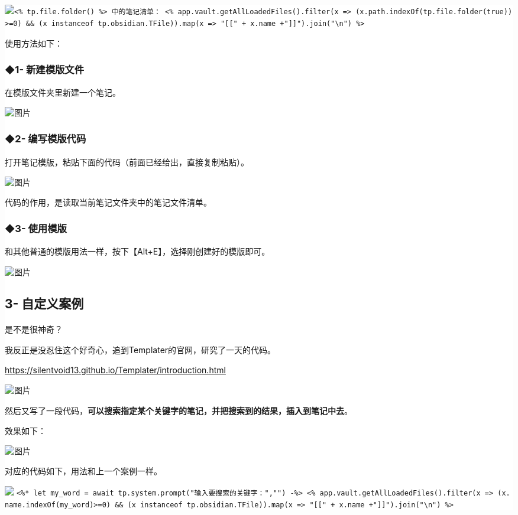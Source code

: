 ![](https://proxy-prod.omnivore-image-cache.app/0x0,ssSRHLvrpUWEymVdw2jhY36GoUVIG7fwckeh8i2ao1kU/https://mmbiz.qpic.cn/mmbiz_svg/574VdhMFwaE1FI94YHic5gCkOiaWBz9pnJLeicPcvdBNDSuTFnrFfeiaCtQd09zVdvdwgPFVk7GKGSQXZWskwke0JeeZFY3Nt4pe/640?wx_fmt=svg&from=appmsg)`<% tp.file.folder() %> 中的笔记清单：
<% app.vault.getAllLoadedFiles().filter(x => (x.path.indexOf(tp.file.folder(true))>=0) && (x instanceof tp.obsidian.TFile)).map(x => "[[" + x.name +"]]").join("\n")
%>
`

使用方法如下：

### ◆1- 新建模版文件

在模版文件夹里新建一个笔记。

![图片](https://proxy-prod.omnivore-image-cache.app/0x0,swBv9Hhi8gbX8rYaNubCgeh1lNh6EZTjGDuhqD4-JsWE/https://mmbiz.qpic.cn/sz_mmbiz_png/VpIHXp1jib5Q2c09G1Ls312ZP64RFsqEEzZygt5y8B1mOgB3R8znPRDWxbkiabAwaMD2aPCpQhLbLmV7TUJVqAKQ/640?wx_fmt=png&from=appmsg)

### ◆2- 编写模版代码

打开笔记模版，粘贴下面的代码（前面已经给出，直接复制粘贴）。

![图片](https://proxy-prod.omnivore-image-cache.app/0x0,s_nlLu83BND2G6Hp1JoiuPX9PVl_jnnWl9ldV_lALIDU/https://mmbiz.qpic.cn/sz_mmbiz_png/VpIHXp1jib5Q2c09G1Ls312ZP64RFsqEEPzYksjtYn2xMIujXkLwm0gdtagmibHEcxkAur9jbcFduJtPiavpMDDiag/640?wx_fmt=png&from=appmsg)

代码的作用，是读取当前笔记文件夹中的笔记文件清单。

### ◆3- 使用模版

和其他普通的模版用法一样，按下【Alt+E】，选择刚创建好的模版即可。

![图片](https://proxy-prod.omnivore-image-cache.app/0x0,sFhy_YJTSdDNnKiEzH3BaJtx_muvH1GhAa4G_AtLId90/https://mmbiz.qpic.cn/sz_mmbiz_gif/VpIHXp1jib5Q2c09G1Ls312ZP64RFsqEE0z3hQKVPHR6tHt7Nxtfjicd0880hHIOUZVECRTlsfjbWCicpTFw8RPSA/640?wx_fmt=gif&from=appmsg)

## 3- 自定义案例

是不是很神奇？

我反正是没忍住这个好奇心，追到Templater的官网，研究了一天的代码。

https://silentvoid13.github.io/Templater/introduction.html

![图片](https://proxy-prod.omnivore-image-cache.app/0x0,sZtGmF700qJoK2GGTF1kCLfWzXjx23WxGApyFFzIFauQ/https://mmbiz.qpic.cn/sz_mmbiz_png/VpIHXp1jib5Q2c09G1Ls312ZP64RFsqEEnCh2ZMTTN9JhhgfECGqB65ePEB2yDWNDVgl8eYorG3iamj2Sprjou8A/640?wx_fmt=png&from=appmsg)

然后又写了一段代码，**可以搜索指定某个关键字的笔记，并把搜索到的结果，插入到笔记中去**。

效果如下：

![图片](https://proxy-prod.omnivore-image-cache.app/0x0,sPcigQuXL52cR-EX2Kqk5H5wD4B6wMk-KZ8c4wugpRPo/https://mmbiz.qpic.cn/sz_mmbiz_gif/VpIHXp1jib5Q2c09G1Ls312ZP64RFsqEErICdLIvkFDvm0otHxlbbMOn61hTm9Qesa0R0DibicF4nAc0wOLvldbEQ/640?wx_fmt=gif&from=appmsg)

对应的代码如下，用法和上一个案例一样。

![](https://proxy-prod.omnivore-image-cache.app/0x0,ssSRHLvrpUWEymVdw2jhY36GoUVIG7fwckeh8i2ao1kU/https://mmbiz.qpic.cn/mmbiz_svg/574VdhMFwaE1FI94YHic5gCkOiaWBz9pnJLeicPcvdBNDSuTFnrFfeiaCtQd09zVdvdwgPFVk7GKGSQXZWskwke0JeeZFY3Nt4pe/640?wx_fmt=svg&from=appmsg)
`<%*
let my_word = await tp.system.prompt("输入要搜索的关键字：","")
-%>
<% app.vault.getAllLoadedFiles().filter(x => (x.name.indexOf(my_word)>=0) && (x instanceof tp.obsidian.TFile)).map(x => "[[" + x.name +"]]").join("\n") %>
`
